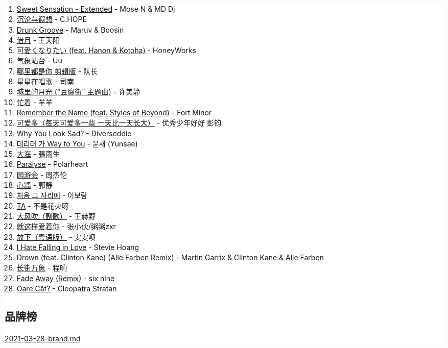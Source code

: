 1. [Sweet Sensation - Extended](https://sf6-cdn-tos.douyinstatic.com/obj/iesmusic-cn-local/v1/tt-obj/ddc44bc8f741b99feeb01f458cab6d24.m4a) - Mose N & MD Dj
1. [沉沦与遐想]() - C.HOPE
1. [Drunk Groove](https://sf3-cdn-tos.douyinstatic.com/obj/iesmusic-cn-local/v1/tt-obj/bd7b6afee4a413eccfb113f8096e216f.m4a) - Maruv & Boosin
1. [借月](https://sf3-cdn-tos.douyinstatic.com/obj/iesmusic-cn-local/v1/tt-obj/ae6ea4a7e49e72d99d6a69546aa1f53c.mp3) - 王天阳
1. [可愛くなりたい (feat. Hanon & Kotoha)](https://sf6-cdn-tos.douyinstatic.com/obj/iesmusic-cn-local/v1/tos-ag-v-0000/5a779acb40e7402b93974a1a8a9faf85) - HoneyWorks
1. [气象站台]() - Uu
1. [哪里都是你 剪辑版](https://sf3-cdn-tos.douyinstatic.com/obj/iesmusic-cn-local/v1/tt-obj/9c94efe0af384b5205d7d062d6d1f884.mp3) - 队长
1. [星星在唱歌 ]() - 司南
1. [城里的月光 ("豆腐街" 主题曲)]() - 许美静
1. [忙着](https://sf3-cdn-tos.douyinstatic.com/obj/ies-music/945709518a7841f1d9228e56e59b212e.mp3) - 羊羊
1. [Remember the Name (feat. Styles of Beyond)](https://sf6-cdn-tos.douyinstatic.com/obj/iesmusic-cn-local/v1/iesmsc-sg-local/v1/m/29c5000037776f35496f) - Fort Minor
1. [可爱多（每天可爱多一些 一天比一天长大）](https://sf3-cdn-tos.douyinstatic.com/obj/ies-music/f11cbf1c0f80c4fe39d3028c44819fa7.mp3) - 优秀少年好好 彭钧
1. [Why You Look Sad?](https://sf6-cdn-tos.douyinstatic.com/obj/iesmusic-cn-local/v1/tt-obj/0c04bc1fbab705cbd60affc936b8b6dd.m4a) - Diverseddie
1. [데리러 가 Way to You](https://sf3-cdn-tos.douyinstatic.com/obj/iesmusic-cn-local/v1/tt-obj/489cfde450118089783f654444948302.mp3) - 윤새 (Yunsae)
1. [大海](https://sf6-cdn-tos.douyinstatic.com/obj/iesmusic-cn-local/v1/tt-obj/edbe270328af0247fc40fd3a1e349793.m4a) - 張雨生
1. [Paralyse](https://sf6-cdn-tos.douyinstatic.com/obj/iesmusic-cn-local/v1/tt-obj/2fa039e6a18fe63f57f9f68e00f4d726.m4a) - Polarheart
1. [园游会]() - 周杰伦
1. [心牆]() - 郭靜
1. [처음 그 자리에](https://sf6-cdn-tos.douyinstatic.com/obj/iesmusic-cn-local/v1/tt-obj/93386952b21f3205ee76ab325a4360cc.mp3) - 이보람
1. [TA]() - 不是花火呀
1. [大风吹（副歌）](https://sf6-cdn-tos.douyinstatic.com/obj/ies-music/03d3b07122cc609a371ce68e26dddfdf.mp3) - 王赫野
1. [就这样爱着你]() - 张小伙/粥粥zxr
1. [放下（粤语版）](https://sf3-cdn-tos.douyinstatic.com/obj/iesmusic-cn-local/v1/tt-obj/f1c2608336540c3077aafde1ba6584c6.mp3) - 雯雯呗
1. [I Hate Falling in Love](https://sf6-cdn-tos.douyinstatic.com/obj/iesmusic-cn-local/v1/tt-obj/08bb60cc7e3e9be4d902f08de3b56bbb.m4a) - Stevie Hoang
1. [Drown (feat. Clinton Kane) (Alle Farben Remix)](https://sf6-cdn-tos.douyinstatic.com/obj/iesmusic-cn-local/v1/tt-obj/1d2727b4384e2885c6c9ce27a832b973.m4a) - Martin Garrix & Clinton Kane & Alle Farben
1. [长街万象]() - 程响
1. [Fade Away (Remix)](https://sf6-cdn-tos.douyinstatic.com/obj/iesmusic-cn-local/v1/tt-obj/8665b0dcabe8ed146627b12ec4b08e30.m4a) - six nine
1. [Oare Cât?](https://sf3-cdn-tos.douyinstatic.com/obj/iesmusic-cn-local/v1/tt-obj/596f97b4a2b4b2df782248a0b51cb8c2.mp3) - Cleopatra Stratan

## 品牌榜

[2021-03-28-brand.md](2021-03-28-brand.md)
